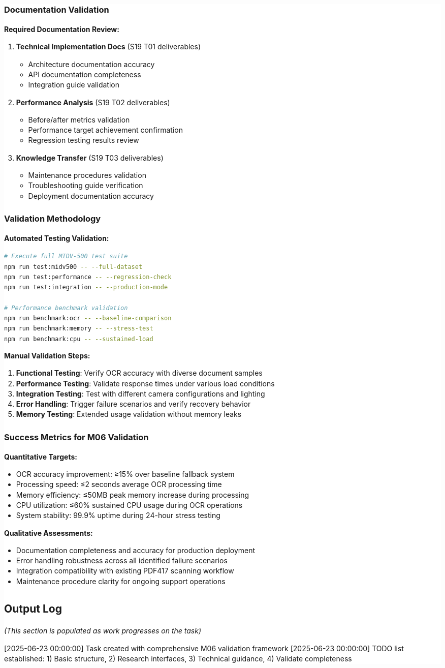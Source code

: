 ### Documentation Validation

**Required Documentation Review:**
1. **Technical Implementation Docs** (S19 T01 deliverables)
   - Architecture documentation accuracy
   - API documentation completeness
   - Integration guide validation

2. **Performance Analysis** (S19 T02 deliverables)
   - Before/after metrics validation
   - Performance target achievement confirmation
   - Regression testing results review

3. **Knowledge Transfer** (S19 T03 deliverables)
   - Maintenance procedures validation
   - Troubleshooting guide verification
   - Deployment documentation accuracy

### Validation Methodology

**Automated Testing Validation:**
```bash
# Execute full MIDV-500 test suite
npm run test:midv500 -- --full-dataset
npm run test:performance -- --regression-check
npm run test:integration -- --production-mode

# Performance benchmark validation
npm run benchmark:ocr -- --baseline-comparison
npm run benchmark:memory -- --stress-test
npm run benchmark:cpu -- --sustained-load
```

**Manual Validation Steps:**
1. **Functional Testing**: Verify OCR accuracy with diverse document samples
2. **Performance Testing**: Validate response times under various load conditions
3. **Integration Testing**: Test with different camera configurations and lighting
4. **Error Handling**: Trigger failure scenarios and verify recovery behavior
5. **Memory Testing**: Extended usage validation without memory leaks

### Success Metrics for M06 Validation

**Quantitative Targets:**
- OCR accuracy improvement: ≥15% over baseline fallback system
- Processing speed: ≤2 seconds average OCR processing time
- Memory efficiency: ≤50MB peak memory increase during processing
- CPU utilization: ≤60% sustained CPU usage during OCR operations
- System stability: 99.9% uptime during 24-hour stress testing

**Qualitative Assessments:**
- Documentation completeness and accuracy for production deployment
- Error handling robustness across all identified failure scenarios
- Integration compatibility with existing PDF417 scanning workflow
- Maintenance procedure clarity for ongoing support operations

## Output Log
*(This section is populated as work progresses on the task)*

[2025-06-23 00:00:00] Task created with comprehensive M06 validation framework
[2025-06-23 00:00:00] TODO list established: 1) Basic structure, 2) Research interfaces, 3) Technical guidance, 4) Validate completeness